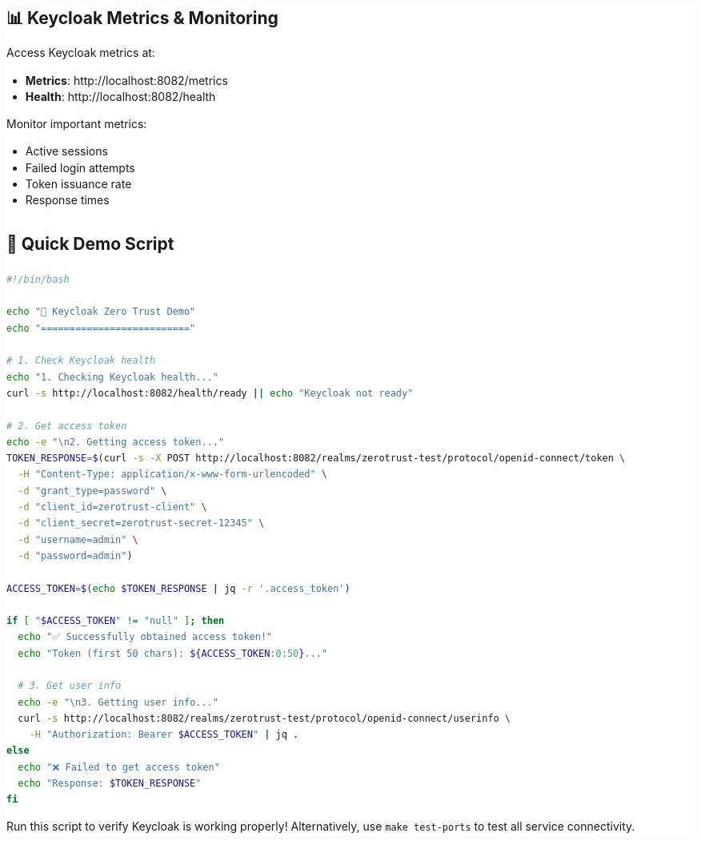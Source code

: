 ## 📊 Keycloak Metrics & Monitoring

Access Keycloak metrics at:
- **Metrics**: http://localhost:8082/metrics
- **Health**: http://localhost:8082/health

Monitor important metrics:
- Active sessions
- Failed login attempts
- Token issuance rate
- Response times

## 🚀 Quick Demo Script

```bash
#!/bin/bash

echo "🔐 Keycloak Zero Trust Demo"
echo "=========================="

# 1. Check Keycloak health
echo "1. Checking Keycloak health..."
curl -s http://localhost:8082/health/ready || echo "Keycloak not ready"

# 2. Get access token
echo -e "\n2. Getting access token..."
TOKEN_RESPONSE=$(curl -s -X POST http://localhost:8082/realms/zerotrust-test/protocol/openid-connect/token \
  -H "Content-Type: application/x-www-form-urlencoded" \
  -d "grant_type=password" \
  -d "client_id=zerotrust-client" \
  -d "client_secret=zerotrust-secret-12345" \
  -d "username=admin" \
  -d "password=admin")

ACCESS_TOKEN=$(echo $TOKEN_RESPONSE | jq -r '.access_token')

if [ "$ACCESS_TOKEN" != "null" ]; then
  echo "✅ Successfully obtained access token!"
  echo "Token (first 50 chars): ${ACCESS_TOKEN:0:50}..."
  
  # 3. Get user info
  echo -e "\n3. Getting user info..."
  curl -s http://localhost:8082/realms/zerotrust-test/protocol/openid-connect/userinfo \
    -H "Authorization: Bearer $ACCESS_TOKEN" | jq .
else
  echo "❌ Failed to get access token"
  echo "Response: $TOKEN_RESPONSE"
fi
```

Run this script to verify Keycloak is working properly! Alternatively, use `make test-ports` to test all service connectivity.